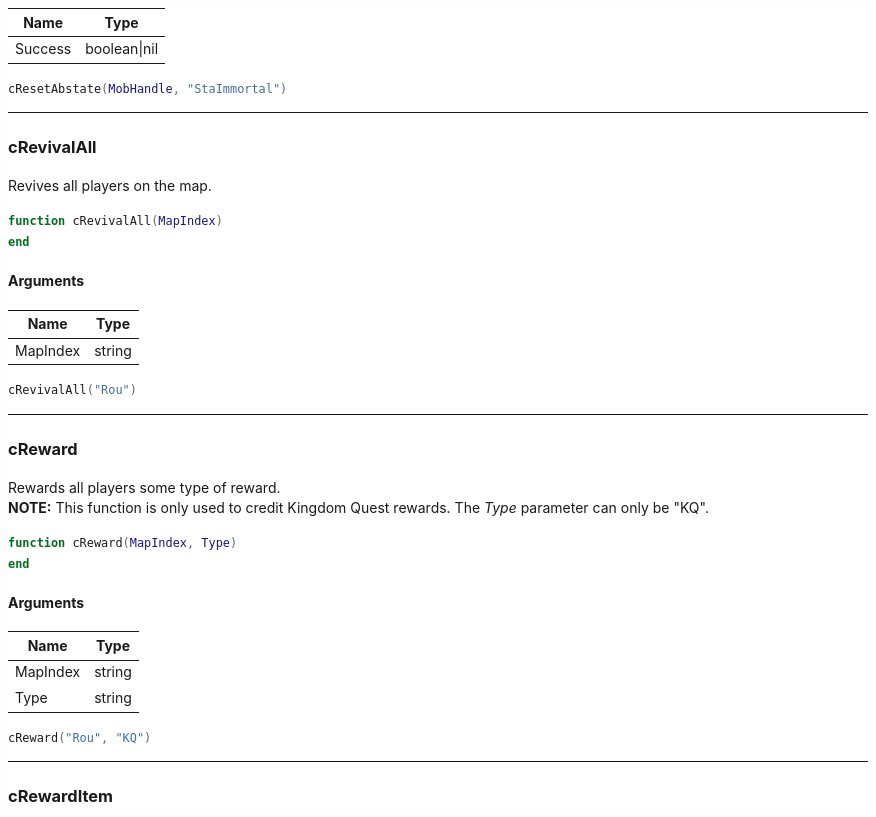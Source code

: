 | Name | Type |
|------|------|
| Success | boolean&#124;nil |

```lua title='Example'
cResetAbstate(MobHandle, "StaImmortal")
```

<hr></hr>

### cRevivalAll

Revives all players on the map.

```lua  title='Definition'
function cRevivalAll(MapIndex)
end
```

#### Arguments

| Name | Type |
|------|------|
| MapIndex | string |

```lua title='Example'
cRevivalAll("Rou")
```

<hr></hr>

### cReward

Rewards all players some type of reward.<br/>
**NOTE:** This function is only used to credit Kingdom Quest rewards.
The _Type_ parameter can only be "KQ".

```lua  title='Definition'
function cReward(MapIndex, Type)
end
```

#### Arguments

| Name | Type |
|------|------|
| MapIndex | string |
| Type | string |

```lua title='Example'
cReward("Rou", "KQ")
```

<hr></hr>

### cRewardItem
